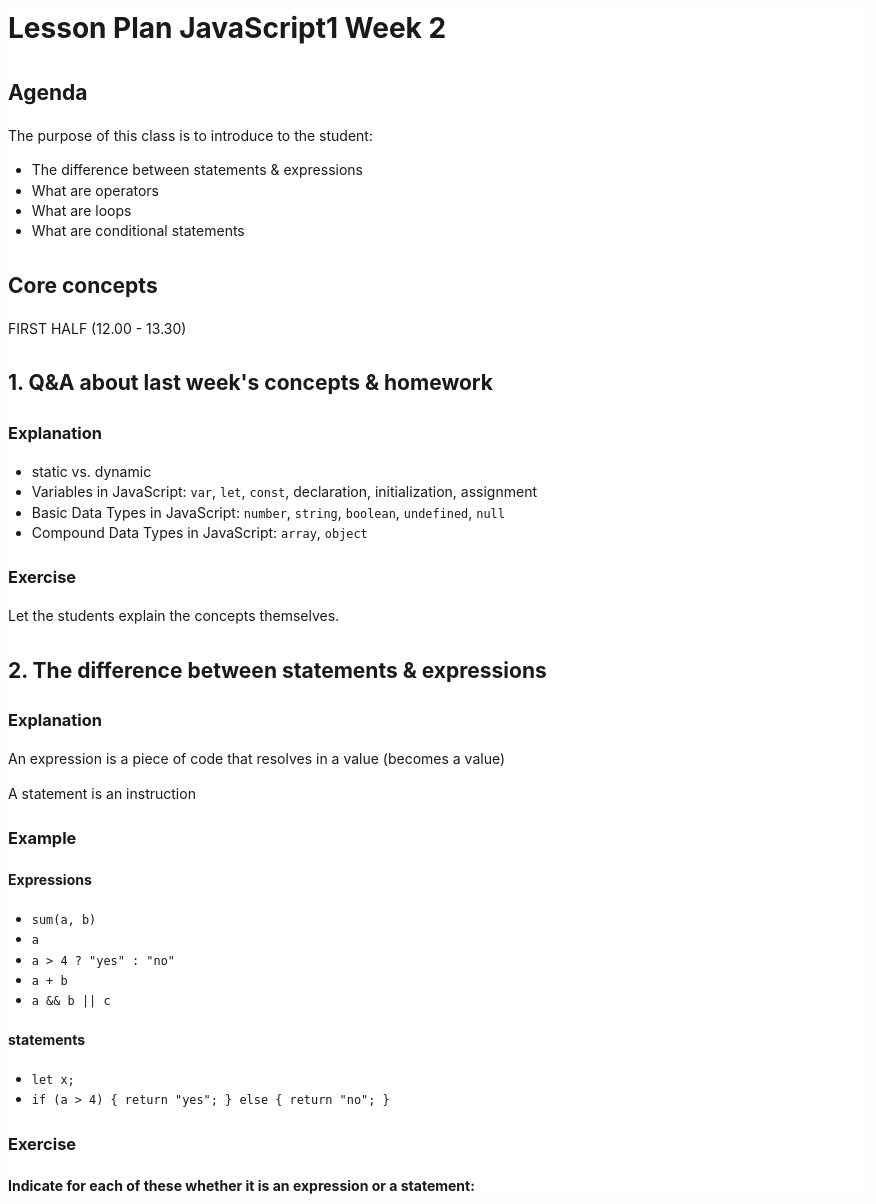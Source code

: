# Lesson Plan JavaScript1 Week 2

## Agenda

The purpose of this class is to introduce to the student:

- The difference between statements & expressions
- What are operators
- What are loops
- What are conditional statements

## Core concepts

FIRST HALF (12.00 - 13.30)

## 1. Q&A about last week's concepts & homework
### Explanation
- static vs. dynamic
- Variables in JavaScript: `var`, `let`, `const`, declaration, initialization, assignment
- Basic Data Types in JavaScript: `number`, `string`, `boolean`, `undefined`, `null`
- Compound Data Types in JavaScript: `array`, `object`
### Exercise
Let the students explain the concepts themselves.

## 2. The difference between statements & expressions
### Explanation
An expression is a piece of code that resolves in a value (becomes a value) 

A statement is an instruction
### Example

#### Expressions
* `sum(a, b)`
* `a`
* `a > 4 ? "yes" : "no"`
* `a + b`
* `a && b || c`

#### statements
* `let x;` 
* `if (a > 4) { return "yes"; } else { return "no"; }`
### Exercise

#### Indicate for each of these whether it is an expression or a statement:
